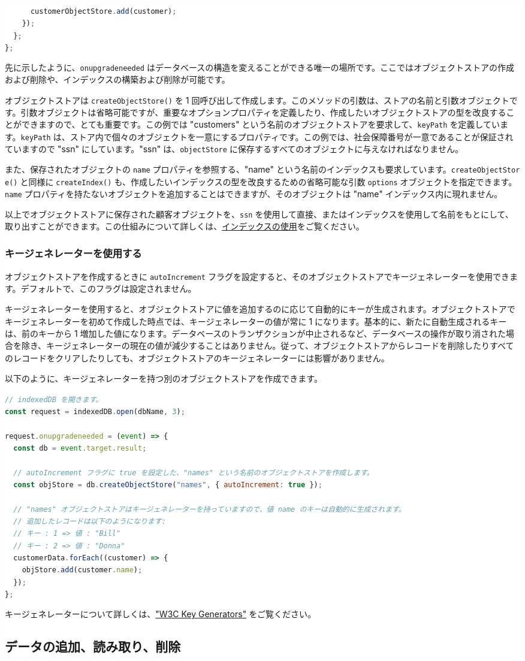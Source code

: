 ```js
      customerObjectStore.add(customer);
    });
  };
};
```

先に示したように、`onupgradeneeded` はデータベースの構造を変えることができる唯一の場所です。ここではオブジェクトストアの作成および削除や、インデックスの構築および削除が可能です。

オブジェクトストアは `createObjectStore()` を 1 回呼び出して作成します。このメソッドの引数は、ストアの名前と引数オブジェクトです。引数オブジェクトは省略可能ですが、重要なオプションプロパティを定義したり、作成したいオブジェクトストアの型を改良することができますので、とても重要です。この例では "customers" という名前のオブジェクトストアを要求して、`keyPath` を定義しています。`keyPath` は、ストア内で個々のオブジェクトを一意にするプロパティです。この例では、社会保障番号が一意であることが保証されていますので "ssn" にしています。"ssn" は、`objectStore` に保存するすべてのオブジェクトに与えなければなりません。

また、保存されたオブジェクトの `name` プロパティを参照する、"name" という名前のインデックスも要求しています。`createObjectStore()` と同様に `createIndex()` も、作成したいインデックスの型を改良するための省略可能な引数 `options` オブジェクトを指定できます。`name` プロパティを持たないオブジェクトを追加することはできますが、そのオブジェクトは "name" インデックス内に現れません。

以上でオブジェクトストアに保存された顧客オブジェクトを、`ssn` を使用して直接、またはインデックスを使用して名前をもとにして、取り出すことができます。この仕組みについて詳しくは、[インデックスの使用](#インデックスの使用)をご覧ください。

### キージェネレーターを使用する

オブジェクトストアを作成するときに `autoIncrement` フラグを設定すると、そのオブジェクトストアでキージェネレーターを使用できます。デフォルトで、このフラグは設定されません。

キージェネレーターを使用すると、オブジェクトストアに値を追加するのに応じて自動的にキーが生成されます。オブジェクトストアでキージェネレーターを初めて作成した時点では、キージェネレーターの値が常に 1 になります。基本的に、新たに自動生成されるキーは、前のキーから 1 増加した値になります。データベースのトランザクションが中止されるなど、データベースの操作が取り消された場合を除き、キージェネレーターの現在の値が減少することはありません。従って、オブジェクトストアからレコードを削除したりすべてのレコードをクリアしたりしても、オブジェクトストアのキージェネレーターには影響がありません。

以下のように、キージェネレーターを持つ別のオブジェクトストアを作成できます。

```js
// indexedDB を開きます。
const request = indexedDB.open(dbName, 3);

request.onupgradeneeded = (event) => {
  const db = event.target.result;

  // autoIncrement フラグに true を設定した、"names" という名前のオブジェクトストアを作成します。
  const objStore = db.createObjectStore("names", { autoIncrement: true });

  // "names" オブジェクトストアはキージェネレーターを持っていますので、値 name のキーは自動的に生成されます。
  // 追加したレコードは以下のようになります:
  // キー : 1 => 値 : "Bill"
  // キー : 2 => 値 : "Donna"
  customerData.forEach((customer) => {
    objStore.add(customer.name);
  });
};
```

キージェネレーターについて詳しくは、["W3C Key Generators"](https://www.w3.org/TR/IndexedDB/#key-generator-concept) をご覧ください。

## データの追加、読み取り、削除
